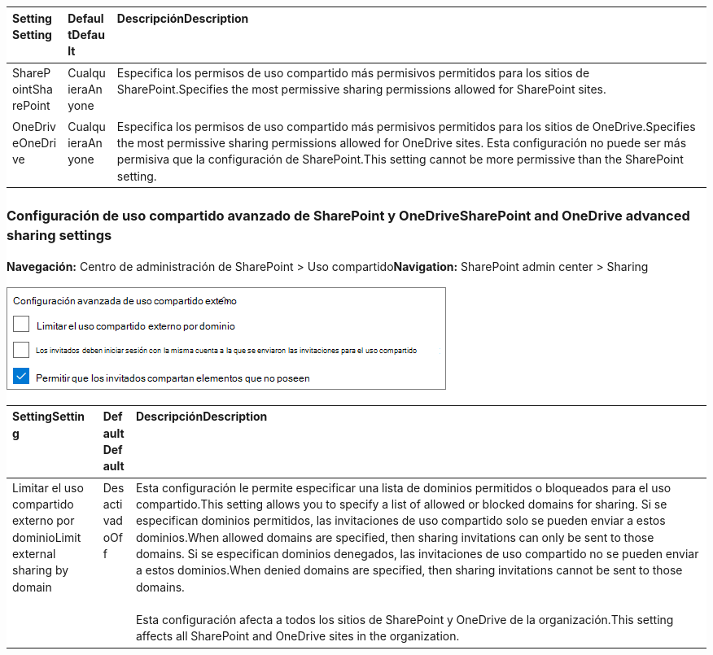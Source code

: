 |<span data-ttu-id="a58ba-258">**Setting**</span><span class="sxs-lookup"><span data-stu-id="a58ba-258">**Setting**</span></span>|<span data-ttu-id="a58ba-259">**Default**</span><span class="sxs-lookup"><span data-stu-id="a58ba-259">**Default**</span></span>|<span data-ttu-id="a58ba-260">**Descripción**</span><span class="sxs-lookup"><span data-stu-id="a58ba-260">**Description**</span></span>|
|:-----|:-----|:-----|
|<span data-ttu-id="a58ba-261">SharePoint</span><span class="sxs-lookup"><span data-stu-id="a58ba-261">SharePoint</span></span>|<span data-ttu-id="a58ba-262">Cualquiera</span><span class="sxs-lookup"><span data-stu-id="a58ba-262">Anyone</span></span>|<span data-ttu-id="a58ba-263">Especifica los permisos de uso compartido más permisivos permitidos para los sitios de SharePoint.</span><span class="sxs-lookup"><span data-stu-id="a58ba-263">Specifies the most permissive sharing permissions allowed for SharePoint sites.</span></span>|
|<span data-ttu-id="a58ba-264">OneDrive</span><span class="sxs-lookup"><span data-stu-id="a58ba-264">OneDrive</span></span>|<span data-ttu-id="a58ba-265">Cualquiera</span><span class="sxs-lookup"><span data-stu-id="a58ba-265">Anyone</span></span>|<span data-ttu-id="a58ba-266">Especifica los permisos de uso compartido más permisivos permitidos para los sitios de OneDrive.</span><span class="sxs-lookup"><span data-stu-id="a58ba-266">Specifies the most permissive sharing permissions allowed for OneDrive sites.</span></span> <span data-ttu-id="a58ba-267">Esta configuración no puede ser más permisiva que la configuración de SharePoint.</span><span class="sxs-lookup"><span data-stu-id="a58ba-267">This setting cannot be more permissive than the SharePoint setting.</span></span>|

### <a name="sharepoint-and-onedrive-advanced-sharing-settings"></a><span data-ttu-id="a58ba-268">Configuración de uso compartido avanzado de SharePoint y OneDrive</span><span class="sxs-lookup"><span data-stu-id="a58ba-268">SharePoint and OneDrive advanced sharing settings</span></span>

<span data-ttu-id="a58ba-269">**Navegación:** Centro de administración de SharePoint > Uso compartido</span><span class="sxs-lookup"><span data-stu-id="a58ba-269">**Navigation:** SharePoint admin center > Sharing</span></span>

![Captura de pantalla de la configuración de uso compartido adicional en el nivel de organización de SharePoint](../media/sharepoint-organization-advanced-sharing-settings.png)

|<span data-ttu-id="a58ba-271">**Setting**</span><span class="sxs-lookup"><span data-stu-id="a58ba-271">**Setting**</span></span>|<span data-ttu-id="a58ba-272">**Default**</span><span class="sxs-lookup"><span data-stu-id="a58ba-272">**Default**</span></span>|<span data-ttu-id="a58ba-273">**Descripción**</span><span class="sxs-lookup"><span data-stu-id="a58ba-273">**Description**</span></span>|
|:-----|:-----|:-----|
|<span data-ttu-id="a58ba-274">Limitar el uso compartido externo por dominio</span><span class="sxs-lookup"><span data-stu-id="a58ba-274">Limit external sharing by domain</span></span>|<span data-ttu-id="a58ba-275">Desactivado</span><span class="sxs-lookup"><span data-stu-id="a58ba-275">Off</span></span>|<span data-ttu-id="a58ba-276">Esta configuración le permite especificar una lista de dominios permitidos o bloqueados para el uso compartido.</span><span class="sxs-lookup"><span data-stu-id="a58ba-276">This setting allows you to specify a list of allowed or blocked domains for sharing.</span></span> <span data-ttu-id="a58ba-277">Si se especifican dominios permitidos, las invitaciones de uso compartido solo se pueden enviar a estos dominios.</span><span class="sxs-lookup"><span data-stu-id="a58ba-277">When allowed domains are specified, then sharing invitations can only be sent to those domains.</span></span> <span data-ttu-id="a58ba-278">Si se especifican dominios denegados, las invitaciones de uso compartido no se pueden enviar a estos dominios.</span><span class="sxs-lookup"><span data-stu-id="a58ba-278">When denied domains are specified, then sharing invitations cannot be sent to those domains.</span></span><br><br> <span data-ttu-id="a58ba-279">Esta configuración afecta a todos los sitios de SharePoint y OneDrive de la organización.</span><span class="sxs-lookup"><span data-stu-id="a58ba-279">This setting affects all SharePoint and OneDrive sites in the organization.</span></span>|